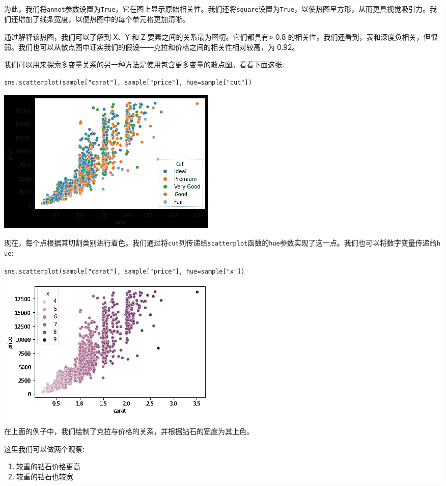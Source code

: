 为此，我们将`annot`参数设置为`True`，它在图上显示原始相关性。我们还将`square`设置为`True`，以使热图呈方形，从而更具视觉吸引力。我们还增加了线条宽度，以便热图中的每个单元格更加清晰。

通过解释该热图，我们可以了解到 X、Y 和 Z 要素之间的关系最为密切。它们都具有> 0.8 的相关性。我们还看到，表和深度负相关，但很弱。我们也可以从散点图中证实我们的假设——克拉和价格之间的相关性相对较高，为 0.92。

我们可以用来探索多变量关系的另一种方法是使用包含更多变量的散点图。看看下面这张:

```
sns.scatterplot(sample["carat"], sample["price"], hue=sample["cut"])
```

![Color Scatterplot](img/dcf7cdf271b4f623c40ff9e804d945b9.png)

现在，每个点根据其切割类别进行着色。我们通过将`cut`列传递给`scatterplot`函数的`hue`参数实现了这一点。我们也可以将数字变量传递给`hue`:

```
sns.scatterplot(sample["carat"], sample["price"], hue=sample["x"])
```

![Different Hue Scatterplot](img/f78c2b551cfa6a8c3299b6a815c6a0e8.png)

在上面的例子中，我们绘制了克拉与价格的关系，并根据钻石的宽度为其上色。

这里我们可以做两个观察:

1.  较重的钻石价格更高
2.  较重的钻石也较宽
